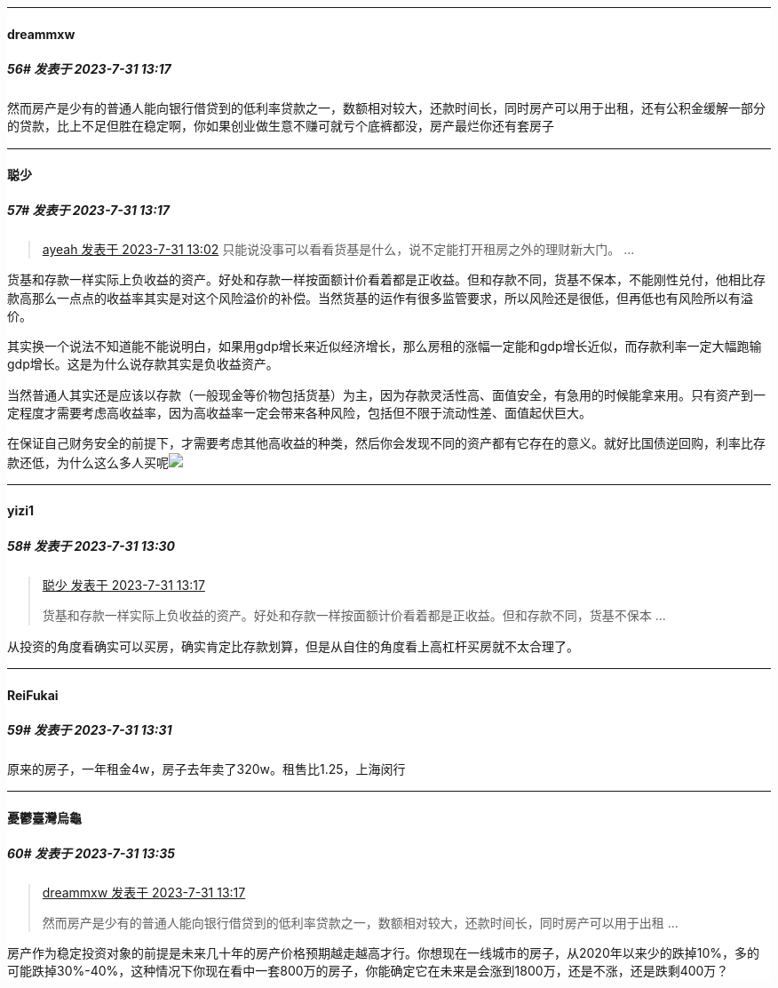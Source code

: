 *****

####  dreammxw  
##### 56#       发表于 2023-7-31 13:17

然而房产是少有的普通人能向银行借贷到的低利率贷款之一，数额相对较大，还款时间长，同时房产可以用于出租，还有公积金缓解一部分的贷款，比上不足但胜在稳定啊，你如果创业做生意不赚可就亏个底裤都没，房产最烂你还有套房子

*****

####  聪少  
##### 57#       发表于 2023-7-31 13:17

<blockquote><a href="httphttps://bbs.saraba1st.com/2b/forum.php?mod=redirect&amp;goto=findpost&amp;pid=61853737&amp;ptid=2146469" target="_blank">ayeah 发表于 2023-7-31 13:02</a>
只能说没事可以看看货基是什么，说不定能打开租房之外的理财新大门。 ...</blockquote>
货基和存款一样实际上负收益的资产。好处和存款一样按面额计价看着都是正收益。但和存款不同，货基不保本，不能刚性兑付，他相比存款高那么一点点的收益率其实是对这个风险溢价的补偿。当然货基的运作有很多监管要求，所以风险还是很低，但再低也有风险所以有溢价。

其实换一个说法不知道能不能说明白，如果用gdp增长来近似经济增长，那么房租的涨幅一定能和gdp增长近似，而存款利率一定大幅跑输gdp增长。这是为什么说存款其实是负收益资产。

当然普通人其实还是应该以存款（一般现金等价物包括货基）为主，因为存款灵活性高、面值安全，有急用的时候能拿来用。只有资产到一定程度才需要考虑高收益率，因为高收益率一定会带来各种风险，包括但不限于流动性差、面值起伏巨大。

在保证自己财务安全的前提下，才需要考虑其他高收益的种类，然后你会发现不同的资产都有它存在的意义。就好比国债逆回购，利率比存款还低，为什么这么多人买呢<img src="https://static.saraba1st.com/image/smiley/face2017/034.png" referrerpolicy="no-referrer">

*****

####  yizi1  
##### 58#       发表于 2023-7-31 13:30

<blockquote><a href="httphttps://bbs.saraba1st.com/2b/forum.php?mod=redirect&amp;goto=findpost&amp;pid=61853944&amp;ptid=2146469" target="_blank">聪少 发表于 2023-7-31 13:17</a>

货基和存款一样实际上负收益的资产。好处和存款一样按面额计价看着都是正收益。但和存款不同，货基不保本 ...</blockquote>
从投资的角度看确实可以买房，确实肯定比存款划算，但是从自住的角度看上高杠杆买房就不太合理了。

*****

####  ReiFukai  
##### 59#       发表于 2023-7-31 13:31

原来的房子，一年租金4w，房子去年卖了320w。租售比1.25，上海闵行

*****

####  憂鬱臺灣烏龜  
##### 60#       发表于 2023-7-31 13:35

<blockquote><a href="httphttps://bbs.saraba1st.com/2b/forum.php?mod=redirect&amp;goto=findpost&amp;pid=61853939&amp;ptid=2146469" target="_blank">dreammxw 发表于 2023-7-31 13:17</a>

然而房产是少有的普通人能向银行借贷到的低利率贷款之一，数额相对较大，还款时间长，同时房产可以用于出租 ...</blockquote>房产作为稳定投资对象的前提是未来几十年的房产价格预期越走越高才行。你想现在一线城市的房子，从2020年以来少的跌掉10%，多的可能跌掉30%-40%，这种情况下你现在看中一套800万的房子，你能确定它在未来是会涨到1800万，还是不涨，还是跌剩400万？
